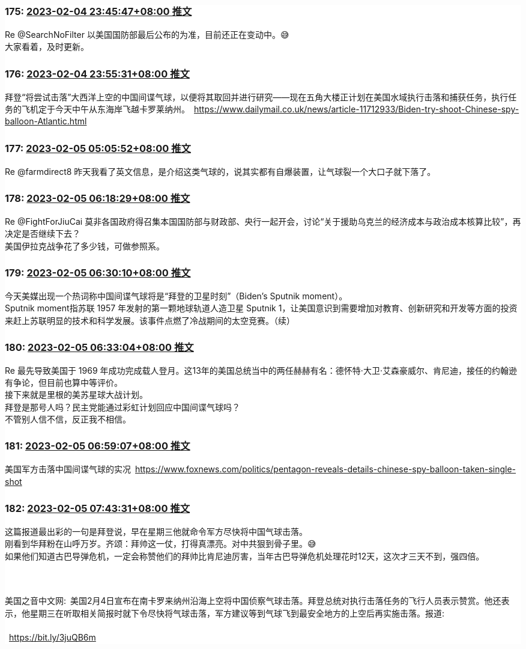 ### 175: [2023-02-04 23:45:47+08:00 推文](https://twitter.com/HeQinglian/status/1621897818075021312)

Re @SearchNoFilter 以美国国防部最后公布的为准，目前还正在变动中。😅<br>大家看着，及时更新。

### 176: [2023-02-04 23:55:31+08:00 推文](https://twitter.com/HeQinglian/status/1621900267674271745)

拜登“将尝试击落”大西洋上空的中国间谍气球，以便将其取回并进行研究——现在五角大楼正计划在美国水域执行击落和捕获任务，执行任务的飞机定于今天中午从东海岸飞越卡罗莱纳州。 <a href="https://www.dailymail.co.uk/news/article-11712933/Biden-try-shoot-Chinese-spy-balloon-Atlantic.html" target="_blank" rel="noopener noreferrer">https://www.dailymail.co.uk/news/article-11712933/Biden-try-shoot-Chinese-spy-balloon-Atlantic.html</a>

### 177: [2023-02-05 05:05:52+08:00 推文](https://twitter.com/HeQinglian/status/1621978366160125955)

Re @farmdirect8 昨天我看了英文信息，是介绍这类气球的，说其实都有自爆装置，让气球裂一个大口子就下落了。

### 178: [2023-02-05 06:18:29+08:00 推文](https://twitter.com/HeQinglian/status/1621996644546789376)

Re @FightForJiuCai 莫非各国政府得召集本国国防部与财政部、央行一起开会，讨论“关于援助乌克兰的经济成本与政治成本核算比较”，再决定是否继续下去？<br>美国伊拉克战争花了多少钱，可做参照系。

### 179: [2023-02-05 06:30:10+08:00 推文](https://twitter.com/HeQinglian/status/1621999583105613825)

今天美媒出现一个热词称中国间谍气球将是“拜登的卫星时刻”（Biden’s Sputnik moment）。<br>Sputnik moment指苏联 1957 年发射的第一颗地球轨道人造卫星 Sputnik 1，让美国意识到需要增加对教育、创新研究和开发等方面的投资来赶上苏联明显的技术和科学发展。该事件点燃了冷战期间的太空竞赛。（续）

### 180: [2023-02-05 06:33:04+08:00 推文](https://twitter.com/HeQinglian/status/1622000310855008258)

Re 最先导致美国于 1969 年成功完成载人登月。这13年的美国总统当中的两任赫赫有名：德怀特·大卫·艾森豪威尔、肯尼迪，接任的约翰逊有争论，但目前也算中等评价。<br>接下来就是里根的美苏星球大战计划。<br>拜登是那号人吗？民主党能通过彩虹计划回应中国间谍气球吗？<br>不管别人信不信，反正我不相信。

### 181: [2023-02-05 06:59:07+08:00 推文](https://twitter.com/HeQinglian/status/1622006866959077376)

美国军方击落中国间谍气球的实况 <a href="https://www.foxnews.com/politics/pentagon-reveals-details-chinese-spy-balloon-taken-single-shot" target="_blank" rel="noopener noreferrer">https://www.foxnews.com/politics/pentagon-reveals-details-chinese-spy-balloon-taken-single-shot</a>

### 182: [2023-02-05 07:43:31+08:00 推文](https://twitter.com/HeQinglian/status/1622018040912117762)

这篇报道最出彩的一句是拜登说，早在星期三他就命令军方尽快将中国气球击落。<br>刚看到华拜粉在山呼万岁。齐颂：拜帅这一仗，打得真漂亮。对中共狠到骨子里。😅<br>如果他们知道古巴导弹危机，一定会称赞他们的拜帅比肯尼迪厉害，当年古巴导弹危机处理花时12天，这次才三天不到，强四倍。<div class="rsshub-quote"><br><br>美国之音中文网: 美国2月4日宣布在南卡罗来纳州沿海上空将中国侦察气球击落。拜登总统对执行击落任务的飞行人员表示赞赏。他还表示，他星期三在听取相关简报时就下令尽快将气球击落，军方建议等到气球飞到最安全地方的上空后再实施击落。报道:<br><br><video src="https://video.twimg.com/amplify_video/1621991346633310208/vid/1080x1080/dq1bWbKxlcM6Ptek.mp4?tag=16" controls="controls" poster="https://pbs.twimg.com/media/FoJ8u2DaQAAcqFC?format=jpg&amp;name=orig"></video> <a href="https://bit.ly/3juQB6m" target="_blank" rel="noopener noreferrer">https://bit.ly/3juQB6m</a></div>
